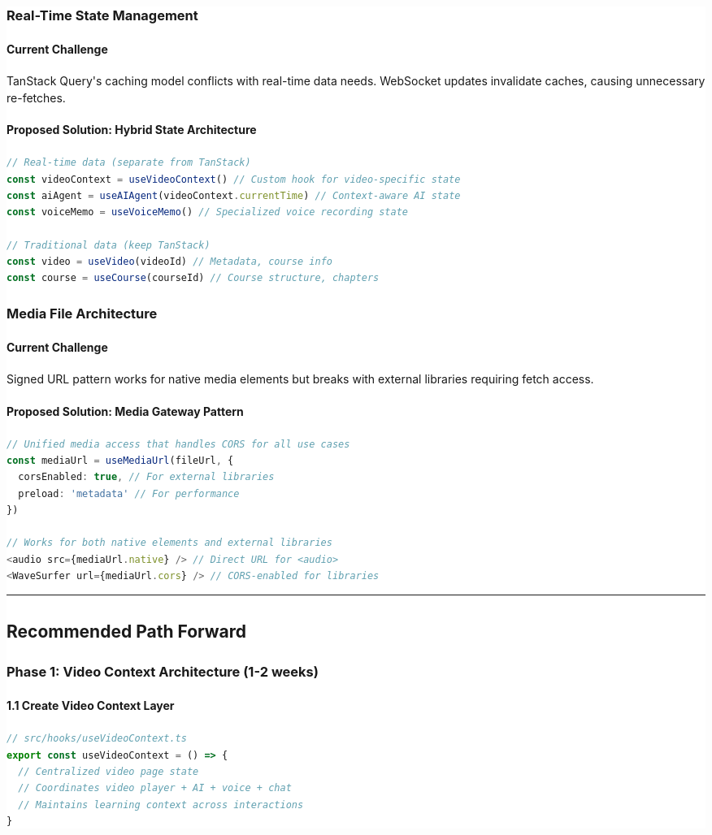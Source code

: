 ### **Real-Time State Management**

#### **Current Challenge**
TanStack Query's caching model conflicts with real-time data needs. WebSocket updates invalidate caches, causing unnecessary re-fetches.

#### **Proposed Solution: Hybrid State Architecture**
```typescript
// Real-time data (separate from TanStack)
const videoContext = useVideoContext() // Custom hook for video-specific state
const aiAgent = useAIAgent(videoContext.currentTime) // Context-aware AI state
const voiceMemo = useVoiceMemo() // Specialized voice recording state

// Traditional data (keep TanStack)
const video = useVideo(videoId) // Metadata, course info
const course = useCourse(courseId) // Course structure, chapters
```

### **Media File Architecture**

#### **Current Challenge**
Signed URL pattern works for native media elements but breaks with external libraries requiring fetch access.

#### **Proposed Solution: Media Gateway Pattern**
```typescript
// Unified media access that handles CORS for all use cases
const mediaUrl = useMediaUrl(fileUrl, {
  corsEnabled: true, // For external libraries
  preload: 'metadata' // For performance
})

// Works for both native elements and external libraries
<audio src={mediaUrl.native} /> // Direct URL for <audio>
<WaveSurfer url={mediaUrl.cors} /> // CORS-enabled for libraries
```

---

## Recommended Path Forward

### **Phase 1: Video Context Architecture** (1-2 weeks)

#### **1.1 Create Video Context Layer**
```typescript
// src/hooks/useVideoContext.ts
export const useVideoContext = () => {
  // Centralized video page state
  // Coordinates video player + AI + voice + chat
  // Maintains learning context across interactions
}
```

